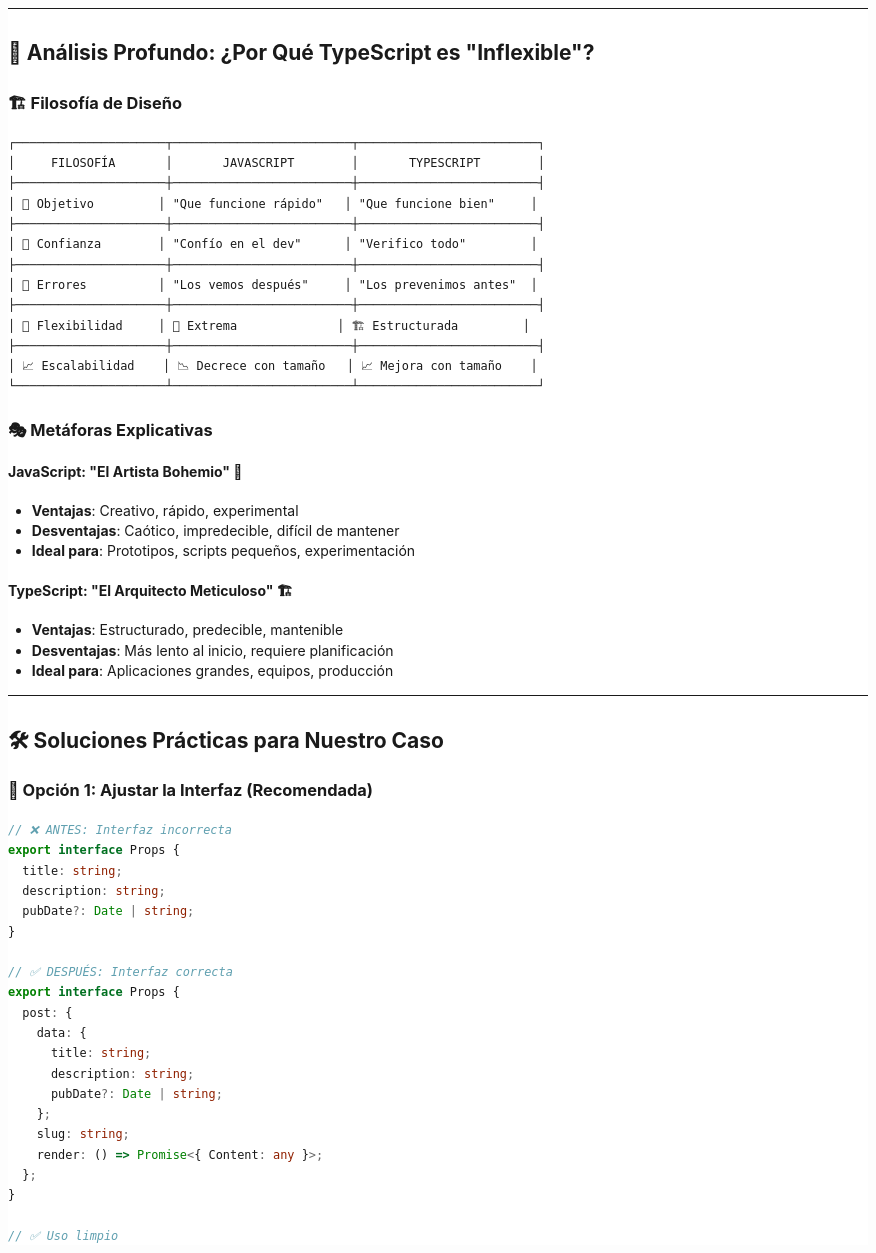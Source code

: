 
---

## 🔬 Análisis Profundo: ¿Por Qué TypeScript es "Inflexible"?

### 🏗️ Filosofía de Diseño

```
┌─────────────────────┬─────────────────────────┬─────────────────────────┐
│     FILOSOFÍA       │       JAVASCRIPT        │       TYPESCRIPT        │
├─────────────────────┼─────────────────────────┼─────────────────────────┤
│ 🎯 Objetivo         │ "Que funcione rápido"   │ "Que funcione bien"     │
├─────────────────────┼─────────────────────────┼─────────────────────────┤
│ 🤝 Confianza        │ "Confío en el dev"      │ "Verifico todo"         │
├─────────────────────┼─────────────────────────┼─────────────────────────┤
│ 🚨 Errores          │ "Los vemos después"     │ "Los prevenimos antes"  │
├─────────────────────┼─────────────────────────┼─────────────────────────┤
│ 🔄 Flexibilidad     │ 🤸 Extrema              │ 🏗️ Estructurada         │
├─────────────────────┼─────────────────────────┼─────────────────────────┤
│ 📈 Escalabilidad    │ 📉 Decrece con tamaño   │ 📈 Mejora con tamaño    │
└─────────────────────┴─────────────────────────┴─────────────────────────┘
```

### 🎭 Metáforas Explicativas

#### JavaScript: "El Artista Bohemio" 🎨
- **Ventajas**: Creativo, rápido, experimental
- **Desventajas**: Caótico, impredecible, difícil de mantener
- **Ideal para**: Prototipos, scripts pequeños, experimentación

#### TypeScript: "El Arquitecto Meticuloso" 🏗️
- **Ventajas**: Estructurado, predecible, mantenible
- **Desventajas**: Más lento al inicio, requiere planificación
- **Ideal para**: Aplicaciones grandes, equipos, producción

---

## 🛠️ Soluciones Prácticas para Nuestro Caso

### 🎯 Opción 1: Ajustar la Interfaz (Recomendada)

```typescript
// ❌ ANTES: Interfaz incorrecta
export interface Props {
  title: string;
  description: string;
  pubDate?: Date | string;
}

// ✅ DESPUÉS: Interfaz correcta
export interface Props {
  post: {
    data: {
      title: string;
      description: string;
      pubDate?: Date | string;
    };
    slug: string;
    render: () => Promise<{ Content: any }>;
  };
}

// ✅ Uso limpio
```